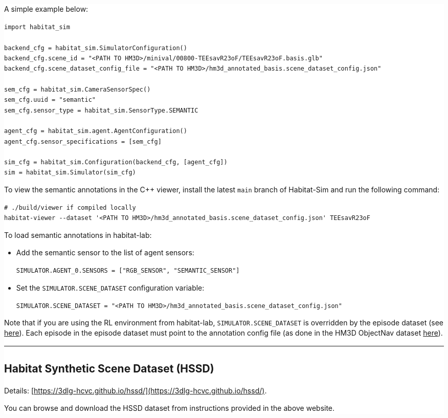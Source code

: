 A simple example below:
```
import habitat_sim

backend_cfg = habitat_sim.SimulatorConfiguration()
backend_cfg.scene_id = "<PATH TO HM3D>/minival/00800-TEEsavR23oF/TEEsavR23oF.basis.glb"
backend_cfg.scene_dataset_config_file = "<PATH TO HM3D>/hm3d_annotated_basis.scene_dataset_config.json"

sem_cfg = habitat_sim.CameraSensorSpec()
sem_cfg.uuid = "semantic"
sem_cfg.sensor_type = habitat_sim.SensorType.SEMANTIC

agent_cfg = habitat_sim.agent.AgentConfiguration()
agent_cfg.sensor_specifications = [sem_cfg]

sim_cfg = habitat_sim.Configuration(backend_cfg, [agent_cfg])
sim = habitat_sim.Simulator(sim_cfg)
```

To view the semantic annotations in the C++ viewer, install the latest `main` branch of Habitat-Sim and run the following command:
```
# ./build/viewer if compiled locally
habitat-viewer --dataset '<PATH TO HM3D>/hm3d_annotated_basis.scene_dataset_config.json' TEEsavR23oF
```


To load semantic annotations in habitat-lab:

* Add the semantic sensor to the list of agent sensors:

    ```
    SIMULATOR.AGENT_0.SENSORS = ["RGB_SENSOR", "SEMANTIC_SENSOR"]
    ```
* Set the `SIMULATOR.SCENE_DATASET` configuration variable:

    ```
    SIMULATOR.SCENE_DATASET = "<PATH TO HM3D>/hm3d_annotated_basis.scene_dataset_config.json"
    ```

Note that if you are using the RL environment from habitat-lab, `SIMULATOR.SCENE_DATASET` is overridden by the episode dataset (see [here](https://github.com/facebookresearch/habitat-lab/blob/e934b15c35233457cc3cb9c90ba0e207610dbd19/habitat/core/env.py#L94-L96)). Each episode in the episode dataset must point to the annotation config file (as done in the HM3D ObjectNav dataset [here](https://github.com/facebookresearch/habitat-lab)).

___

## Habitat Synthetic Scene Dataset (HSSD)

Details: [https://3dlg-hcvc.github.io/hssd/](https://3dlg-hcvc.github.io/hssd/).

You can browse and download the HSSD dataset from instructions provided in the above website.
